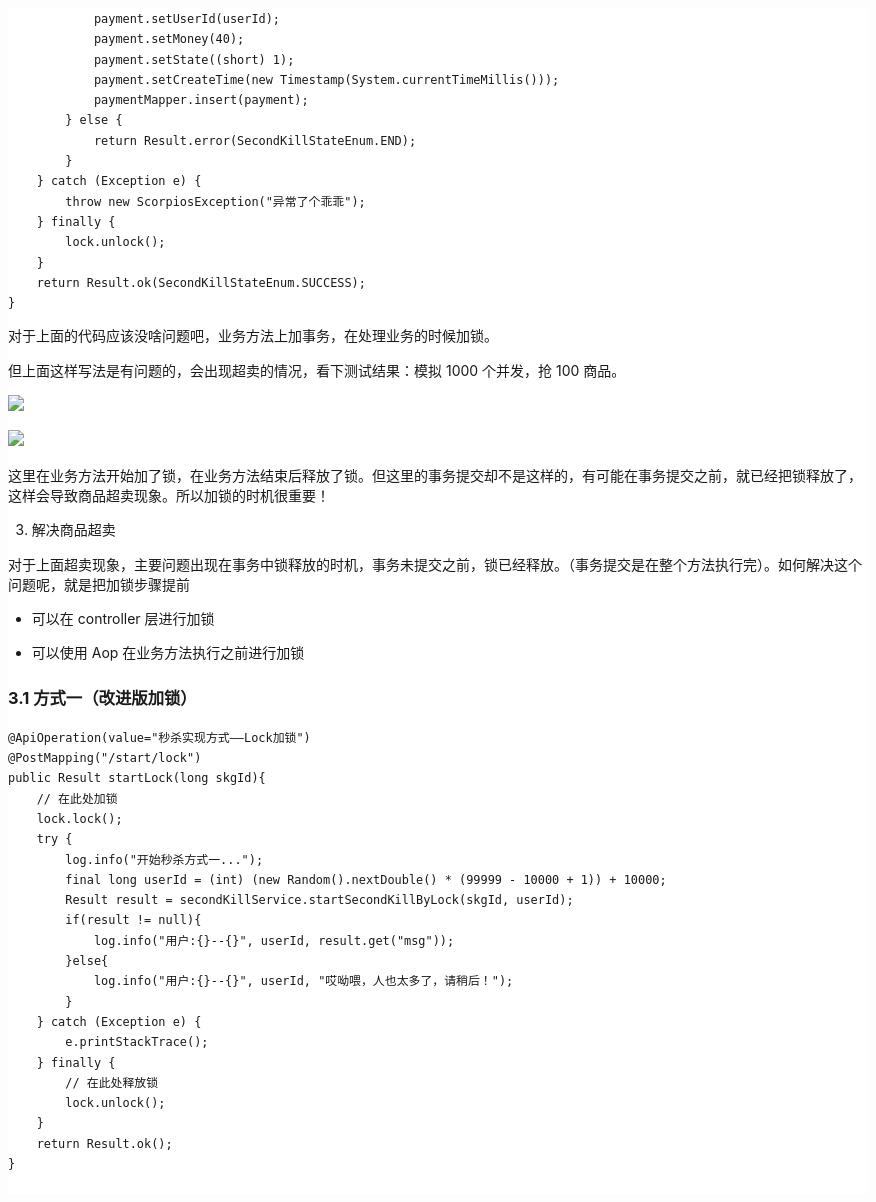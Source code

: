 ```
            payment.setUserId(userId);
            payment.setMoney(40);
            payment.setState((short) 1);
            payment.setCreateTime(new Timestamp(System.currentTimeMillis()));
            paymentMapper.insert(payment);
        } else {
            return Result.error(SecondKillStateEnum.END);
        }
    } catch (Exception e) {
        throw new ScorpiosException("异常了个乖乖");
    } finally {
        lock.unlock();
    }
    return Result.ok(SecondKillStateEnum.SUCCESS);
}

```

对于上面的代码应该没啥问题吧，业务方法上加事务，在处理业务的时候加锁。

但上面这样写法是有问题的，会出现超卖的情况，看下测试结果：模拟 1000 个并发，抢 100 商品。

![](https://mmbiz.qpic.cn/mmbiz_png/DibTgjt8mhxyl8o6VrRwpIpzbTOwoJHNFepO6pXkpS1lAHcq1efX8n7iafUSVej35l3lk5941QdXa3eI8rsADn9g/640?wx_fmt=png)

![](https://mmbiz.qpic.cn/mmbiz_png/DibTgjt8mhxyl8o6VrRwpIpzbTOwoJHNFIRENrGIzUF9tia4TPUcbk2cCdDUrFH8QQmHvW5NcZ2ecedibaV0Apewg/640?wx_fmt=png)

这里在业务方法开始加了锁，在业务方法结束后释放了锁。但这里的事务提交却不是这样的，有可能在事务提交之前，就已经把锁释放了，这样会导致商品超卖现象。所以加锁的时机很重要！

3. 解决商品超卖

对于上面超卖现象，主要问题出现在事务中锁释放的时机，事务未提交之前，锁已经释放。（事务提交是在整个方法执行完）。如何解决这个问题呢，就是把加锁步骤提前

*   可以在 controller 层进行加锁
    
*   可以使用 Aop 在业务方法执行之前进行加锁
    

### 3.1 方式一（改进版加锁）

```
@ApiOperation(value="秒杀实现方式——Lock加锁")
@PostMapping("/start/lock")
public Result startLock(long skgId){
    // 在此处加锁
    lock.lock();
    try {
        log.info("开始秒杀方式一...");
        final long userId = (int) (new Random().nextDouble() * (99999 - 10000 + 1)) + 10000;
        Result result = secondKillService.startSecondKillByLock(skgId, userId);
        if(result != null){
            log.info("用户:{}--{}", userId, result.get("msg"));
        }else{
            log.info("用户:{}--{}", userId, "哎呦喂，人也太多了，请稍后！");
        }
    } catch (Exception e) {
        e.printStackTrace();
    } finally {
        // 在此处释放锁
        lock.unlock();
    }
    return Result.ok();
}


```
